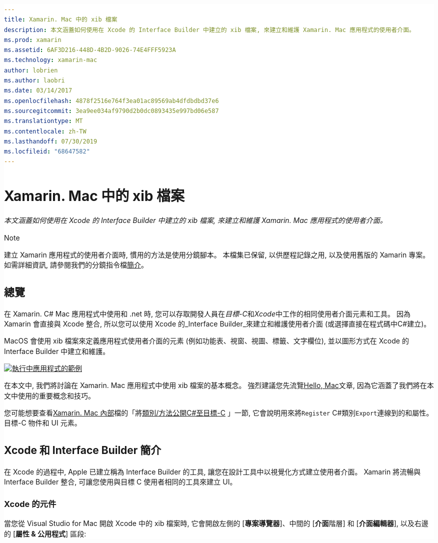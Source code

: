 ```yaml
---
title: Xamarin. Mac 中的 xib 檔案
description: 本文涵蓋如何使用在 Xcode 的 Interface Builder 中建立的 xib 檔案, 來建立和維護 Xamarin. Mac 應用程式的使用者介面。
ms.prod: xamarin
ms.assetid: 6AF3D216-448D-4B2D-9026-74E4FFF5923A
ms.technology: xamarin-mac
author: lobrien
ms.author: laobri
ms.date: 03/14/2017
ms.openlocfilehash: 4878f2516e764f3ea01ac89569ab4dfdbdbd37e6
ms.sourcegitcommit: 3ea9ee034af9790d2b0dc0893435e997bd06e587
ms.translationtype: MT
ms.contentlocale: zh-TW
ms.lasthandoff: 07/30/2019
ms.locfileid: "68647582"
---
```

# <a name="xib-files-in-xamarinmac"></a>Xamarin. Mac 中的 xib 檔案

_本文涵蓋如何使用在 Xcode 的 Interface Builder 中建立的 xib 檔案, 來建立和維護 Xamarin. Mac 應用程式的使用者介面。_

> [!NOTE]
> 建立 Xamarin 應用程式的使用者介面時, 慣用的方法是使用分鏡腳本。 本檔集已保留, 以供歷程記錄之用, 以及使用舊版的 Xamarin 專案。 如需詳細資訊, 請參閱我們的分鏡指令檔[簡介](~/mac/platform/storyboards/index.md)。

## <a name="overview"></a>總覽

在 Xamarin. C# Mac 應用程式中使用和 .net 時, 您可以存取開發人員在*目標-C*和*Xcode*中工作的相同使用者介面元素和工具。 因為 Xamarin 會直接與 Xcode 整合, 所以您可以使用 Xcode 的_Interface Builder_來建立和維護使用者介面 (或選擇直接在程式碼中C#建立)。

MacOS 會使用 xib 檔案來定義應用程式使用者介面的元素 (例如功能表、視窗、視圖、標籤、文字欄位), 並以圖形方式在 Xcode 的 Interface Builder 中建立和維護。

[![執行中應用程式的範例](xib-images/intro01.png "執行中應用程式的範例")](xib-images/intro01-large.png#lightbox)

在本文中, 我們將討論在 Xamarin. Mac 應用程式中使用 xib 檔案的基本概念。 強烈建議您先流覽[Hello, Mac](~/mac/get-started/hello-mac.md)文章, 因為它涵蓋了我們將在本文中使用的重要概念和技巧。

您可能想要查看[Xamarin. Mac 內部](~/mac/internals/how-it-works.md)檔的「將[類別/方法公開C#至目標-C](~/mac/internals/how-it-works.md) 」一節, 它會說明用來將`Register` C#類別`Export`連線到的和屬性。目標-C 物件和 UI 元素。


## <a name="introduction-to-xcode-and-interface-builder"></a>Xcode 和 Interface Builder 簡介

在 Xcode 的過程中, Apple 已建立稱為 Interface Builder 的工具, 讓您在設計工具中以視覺化方式建立使用者介面。 Xamarin 將流暢與 Interface Builder 整合, 可讓您使用與目標 C 使用者相同的工具來建立 UI。


### <a name="components-of-xcode"></a>Xcode 的元件

當您從 Visual Studio for Mac 開啟 Xcode 中的 xib 檔案時, 它會開啟左側的 [**專案導覽器**]、中間的 [**介面**階層] 和 [**介面編輯器**], 以及右邊的 [**屬性 & 公用程式**] 區段:

